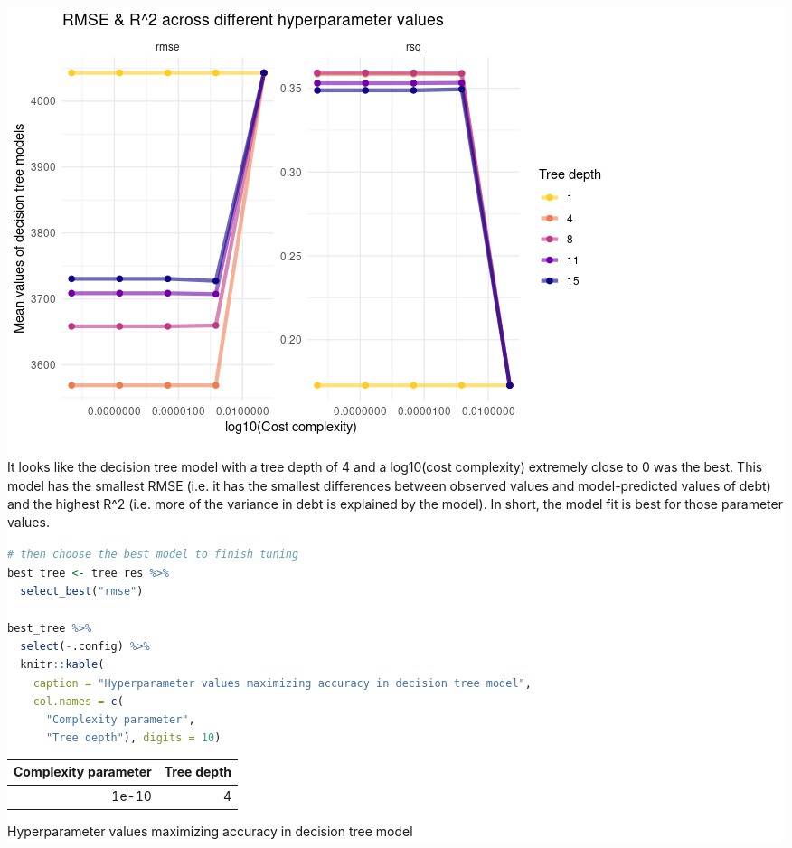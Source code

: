 ![](scorecard_files/figure-gfm/decision_tree-1.png)

It looks like the decision tree model with a tree depth of 4 and a
log10(cost complexity) extremely close to 0 was the best. This model has
the smallest RMSE (i.e. it has the smallest differences between observed
values and model-predicted values of debt) and the highest R^2
(i.e. more of the variance in debt is explained by the model). In
short, the model fit is best for those parameter values.

``` r
# then choose the best model to finish tuning
best_tree <- tree_res %>%
  select_best("rmse")

best_tree %>%
  select(-.config) %>%
  knitr::kable(
    caption = "Hyperparameter values maximizing accuracy in decision tree model", 
    col.names = c(
      "Complexity parameter",
      "Tree depth"), digits = 10)
```

| Complexity parameter | Tree depth |
| -------------------: | ---------: |
|                1e-10 |          4 |

Hyperparameter values maximizing accuracy in decision tree model
